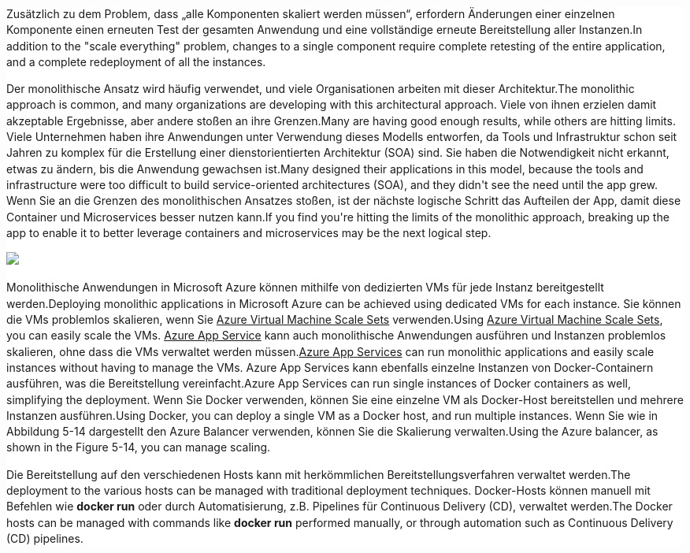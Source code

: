 <span data-ttu-id="e611d-285">Zusätzlich zu dem Problem, dass „alle Komponenten skaliert werden müssen“, erfordern Änderungen einer einzelnen Komponente einen erneuten Test der gesamten Anwendung und eine vollständige erneute Bereitstellung aller Instanzen.</span><span class="sxs-lookup"><span data-stu-id="e611d-285">In addition to the "scale everything" problem, changes to a single component require complete retesting of the entire application, and a complete redeployment of all the instances.</span></span>

<span data-ttu-id="e611d-286">Der monolithische Ansatz wird häufig verwendet, und viele Organisationen arbeiten mit dieser Architektur.</span><span class="sxs-lookup"><span data-stu-id="e611d-286">The monolithic approach is common, and many organizations are developing with this architectural approach.</span></span> <span data-ttu-id="e611d-287">Viele von ihnen erzielen damit akzeptable Ergebnisse, aber andere stoßen an ihre Grenzen.</span><span class="sxs-lookup"><span data-stu-id="e611d-287">Many are having good enough results, while others are hitting limits.</span></span> <span data-ttu-id="e611d-288">Viele Unternehmen haben ihre Anwendungen unter Verwendung dieses Modells entworfen, da Tools und Infrastruktur schon seit Jahren zu komplex für die Erstellung einer dienstorientierten Architektur (SOA) sind. Sie haben die Notwendigkeit nicht erkannt, etwas zu ändern, bis die Anwendung gewachsen ist.</span><span class="sxs-lookup"><span data-stu-id="e611d-288">Many designed their applications in this model, because the tools and infrastructure were too difficult to build service-oriented architectures (SOA), and they didn't see the need until the app grew.</span></span> <span data-ttu-id="e611d-289">Wenn Sie an die Grenzen des monolithischen Ansatzes stoßen, ist der nächste logische Schritt das Aufteilen der App, damit diese Container und Microservices besser nutzen kann.</span><span class="sxs-lookup"><span data-stu-id="e611d-289">If you find you're hitting the limits of the monolithic approach, breaking up the app to enable it to better leverage containers and microservices may be the next logical step.</span></span>

![](./media/image5-14.png)

<span data-ttu-id="e611d-290">Monolithische Anwendungen in Microsoft Azure können mithilfe von dedizierten VMs für jede Instanz bereitgestellt werden.</span><span class="sxs-lookup"><span data-stu-id="e611d-290">Deploying monolithic applications in Microsoft Azure can be achieved using dedicated VMs for each instance.</span></span> <span data-ttu-id="e611d-291">Sie können die VMs problemlos skalieren, wenn Sie [Azure Virtual Machine Scale Sets](https://docs.microsoft.com/azure/virtual-machine-scale-sets/) verwenden.</span><span class="sxs-lookup"><span data-stu-id="e611d-291">Using [Azure Virtual Machine Scale Sets](https://docs.microsoft.com/azure/virtual-machine-scale-sets/), you can easily scale the VMs.</span></span> <span data-ttu-id="e611d-292">[Azure App Service](https://azure.microsoft.com/services/app-service/) kann auch monolithische Anwendungen ausführen und Instanzen problemlos skalieren, ohne dass die VMs verwaltet werden müssen.</span><span class="sxs-lookup"><span data-stu-id="e611d-292">[Azure App Services](https://azure.microsoft.com/services/app-service/) can run monolithic applications and easily scale instances without having to manage the VMs.</span></span> <span data-ttu-id="e611d-293">Azure App Services kann ebenfalls einzelne Instanzen von Docker-Containern ausführen, was die Bereitstellung vereinfacht.</span><span class="sxs-lookup"><span data-stu-id="e611d-293">Azure App Services can run single instances of Docker containers as well, simplifying the deployment.</span></span> <span data-ttu-id="e611d-294">Wenn Sie Docker verwenden, können Sie eine einzelne VM als Docker-Host bereitstellen und mehrere Instanzen ausführen.</span><span class="sxs-lookup"><span data-stu-id="e611d-294">Using Docker, you can deploy a single VM as a Docker host, and run multiple instances.</span></span> <span data-ttu-id="e611d-295">Wenn Sie wie in Abbildung 5-14 dargestellt den Azure Balancer verwenden, können Sie die Skalierung verwalten.</span><span class="sxs-lookup"><span data-stu-id="e611d-295">Using the Azure balancer, as shown in the Figure 5-14, you can manage scaling.</span></span>

<span data-ttu-id="e611d-296">Die Bereitstellung auf den verschiedenen Hosts kann mit herkömmlichen Bereitstellungsverfahren verwaltet werden.</span><span class="sxs-lookup"><span data-stu-id="e611d-296">The deployment to the various hosts can be managed with traditional deployment techniques.</span></span> <span data-ttu-id="e611d-297">Docker-Hosts können manuell mit Befehlen wie **docker run** oder durch Automatisierung, z.B. Pipelines für Continuous Delivery (CD), verwaltet werden.</span><span class="sxs-lookup"><span data-stu-id="e611d-297">The Docker hosts can be managed with commands like **docker run** performed manually, or through automation such as Continuous Delivery (CD) pipelines.</span></span>
